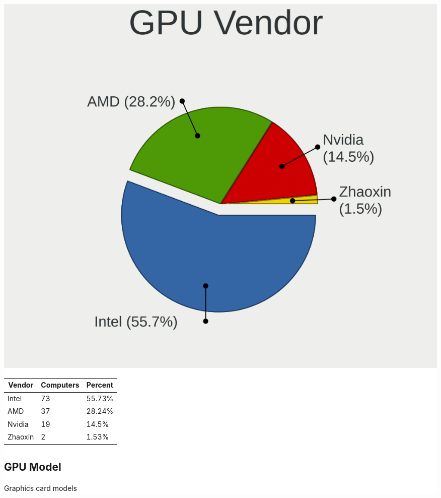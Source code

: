 ![GPU Vendor](./All/images/pie_chart/gpu_vendor.svg)


| Vendor  | Computers | Percent |
|---------|-----------|---------|
| Intel   | 73        | 55.73%  |
| AMD     | 37        | 28.24%  |
| Nvidia  | 19        | 14.5%   |
| Zhaoxin | 2         | 1.53%   |

GPU Model
---------

Graphics card models
